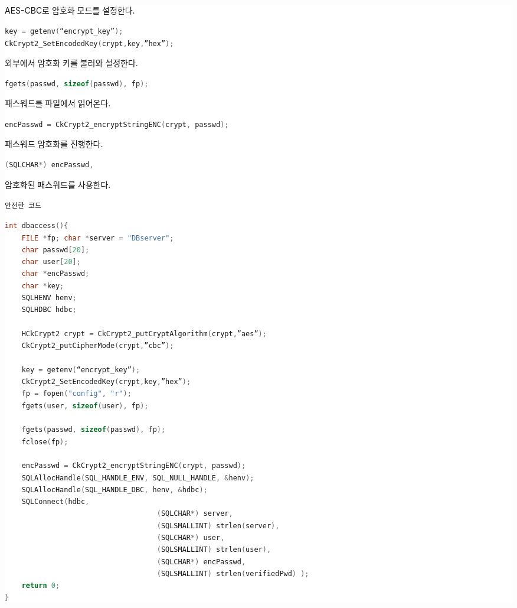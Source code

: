 AES-CBC로 암호화 모드를 설정한다.

```c
key = getenv(“encrypt_key”);
CkCrypt2_SetEncodedKey(crypt,key,”hex”);
```

외부에서 암호화 키를 불러와 설정한다.

```c
fgets(passwd, sizeof(passwd), fp);
```

패스워드를 파일에서 읽어온다.

```c
encPasswd = CkCrypt2_encryptStringENC(crypt, passwd);
```

패스워드 암호화를 진행한다.

```c
(SQLCHAR*) encPasswd,
```

암호화된 패스워드를 사용한다.

`안전한 코드`

```c
int dbaccess(){
	FILE *fp; char *server = "DBserver";
	char passwd[20];
	char user[20];
	char *encPasswd;
	char *key;
	SQLHENV henv;
	SQLHDBC hdbc;
	
	HCkCrypt2 crypt = CkCrypt2_putCryptAlgorithm(crypt,”aes”);
	CkCrypt2_putCipherMode(crypt,”cbc”);
	
	key = getenv(“encrypt_key”);
	CkCrypt2_SetEncodedKey(crypt,key,”hex”);
	fp = fopen("config", "r");
	fgets(user, sizeof(user), fp);
	
	fgets(passwd, sizeof(passwd), fp);
	fclose(fp);
	
	encPasswd = CkCrypt2_encryptStringENC(crypt, passwd);
	SQLAllocHandle(SQL_HANDLE_ENV, SQL_NULL_HANDLE, &henv);
	SQLAllocHandle(SQL_HANDLE_DBC, henv, &hdbc);
	SQLConnect(hdbc,
									(SQLCHAR*) server,
									(SQLSMALLINT) strlen(server),
									(SQLCHAR*) user,
									(SQLSMALLINT) strlen(user),
									(SQLCHAR*) encPasswd,
									(SQLSMALLINT) strlen(verifiedPwd) );
	return 0;
}
```
